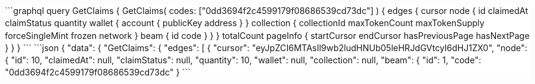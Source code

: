 <Tabs>
  <TabItem value="graphql" label="GraphQL">
```graphql
query GetClaims {
  GetClaims(
    codes: ["0dd3694f2c4599179f08686539cd73dc"]
  ) {
    edges {
      cursor
      node {
        id
        claimedAt
        claimStatus
        quantity
        wallet {
          account {
            publicKey
            address
          }
        }
        collection {
          collectionId
          maxTokenCount
          maxTokenSupply
          forceSingleMint
          frozen
          network
        }
        beam {
          id
          code          
        }
      }
    }
    totalCount
    pageInfo {
      startCursor
      endCursor
      hasPreviousPage
      hasNextPage
    }
  }
}
```
  </TabItem>
  <TabItem value="response" label="Response">
```json
{
  "data": {
    "GetClaims": {
      "edges": [
        {
          "cursor": "eyJpZCI6MTAsIl9wb2ludHNUb05leHRJdGVtcyI6dHJ1ZX0",
          "node": {
            "id": 10,
            "claimedAt": null,
            "claimStatus": null,
            "quantity": 10,
            "wallet": null,
            "collection": null,
            "beam": {
              "id": 1,
              "code": "0dd3694f2c4599179f08686539cd73dc"
            }
```